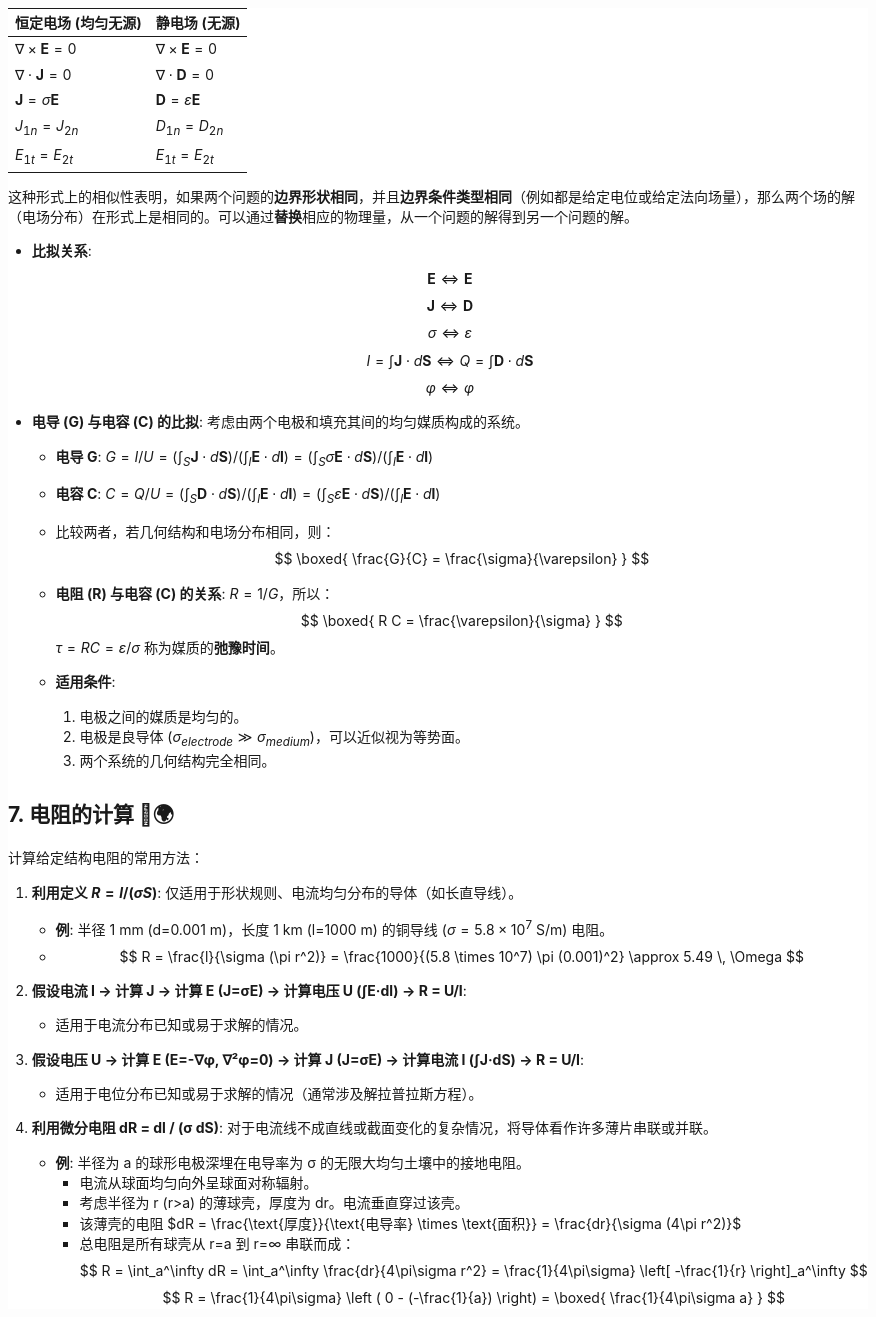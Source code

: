 | 恒定电场 (均匀无源)                      | 静电场 (无源)                              |
| :------------------------------- | :------------------------------------ |
| $\nabla \times \mathbf{E} = 0$   | $\nabla \times \mathbf{E} = 0$        |
| $\nabla \cdot \mathbf{J} = 0$    | $\nabla \cdot \mathbf{D} = 0$         |
| $\mathbf{J} = \sigma \mathbf{E}$ | $\mathbf{D} = \varepsilon \mathbf{E}$ |
| $J_{1 n} = J_{2 n}$              | $D_{1 n} = D_{2 n}$                   |
| $E_{1 t} = E_{2 t}$              | $E_{1 t} = E_{2 t}$                   |

这种形式上的相似性表明，如果两个问题的**边界形状相同**，并且**边界条件类型相同**（例如都是给定电位或给定法向场量），那么两个场的解（电场分布）在形式上是相同的。可以通过**替换**相应的物理量，从一个问题的解得到另一个问题的解。

*   **比拟关系**:
    $$ \mathbf{E} \iff \mathbf{E} $$
    $$ \mathbf{J} \iff \mathbf{D} $$
    $$ \sigma \iff \varepsilon $$
    $$ I = \int \mathbf{J} \cdot d\mathbf{S} \iff Q = \int \mathbf{D} \cdot d\mathbf{S} $$
    $$ \varphi \iff \varphi $$

*   **电导 (G) 与电容 (C) 的比拟**:
    考虑由两个电极和填充其间的均匀媒质构成的系统。
    *   **电导 G**: $G = I / U = (\int_S \mathbf{J} \cdot d\mathbf{S}) / (\int_l \mathbf{E} \cdot d\mathbf{l}) = (\int_S \sigma \mathbf{E} \cdot d\mathbf{S}) / (\int_l \mathbf{E} \cdot d\mathbf{l})$
    *   **电容 C**: $C = Q / U = (\int_S \mathbf{D} \cdot d\mathbf{S}) / (\int_l \mathbf{E} \cdot d\mathbf{l}) = (\int_S \varepsilon \mathbf{E} \cdot d\mathbf{S}) / (\int_l \mathbf{E} \cdot d\mathbf{l})$
    *   比较两者，若几何结构和电场分布相同，则：
        $$ \boxed{ \frac{G}{C} = \frac{\sigma}{\varepsilon} } $$
    *   **电阻 (R) 与电容 (C) 的关系**: $R = 1/G$，所以：
        $$ \boxed{ R C = \frac{\varepsilon}{\sigma} } $$
        $\tau = RC = \varepsilon / \sigma$ 称为媒质的**弛豫时间**。

    *   **适用条件**:
        1.  电极之间的媒质是均匀的。
        2.  电极是良导体 ($\sigma_{electrode} \gg \sigma_{medium}$)，可以近似视为等势面。
        3.  两个系统的几何结构完全相同。

## 7. 电阻的计算 📐🌍

计算给定结构电阻的常用方法：

1.  **利用定义 $R = l / (\sigma S)$**: 仅适用于形状规则、电流均匀分布的导体（如长直导线）。
    *   **例**: 半径 1 mm (d=0.001 m)，长度 1 km (l=1000 m) 的铜导线 ($\sigma = 5.8 \times 10^7$ S/m) 电阻。
    * $$ R = \frac{l}{\sigma (\pi r^2)} = \frac{1000}{(5.8 \times 10^7) \pi (0.001)^2} \approx 5.49 \, \Omega $$

2.  **假设电流 I -> 计算 J -> 计算 E (J=σE) -> 计算电压 U (∫E·dl) -> R = U/I**:
    *   适用于电流分布已知或易于求解的情况。

3.  **假设电压 U -> 计算 E (E=-∇φ, ∇²φ=0) -> 计算 J (J=σE) -> 计算电流 I (∫J·dS) -> R = U/I**:
    *   适用于电位分布已知或易于求解的情况（通常涉及解拉普拉斯方程）。

4.  **利用微分电阻 dR = dl / (σ dS)**: 对于电流线不成直线或截面变化的复杂情况，将导体看作许多薄片串联或并联。
    *   **例**: 半径为 a 的球形电极深埋在电导率为 σ 的无限大均匀土壤中的接地电阻。
        *   电流从球面均匀向外呈球面对称辐射。
        *   考虑半径为 r (r>a) 的薄球壳，厚度为 dr。电流垂直穿过该壳。
        *   该薄壳的电阻 $dR = \frac{\text{厚度}}{\text{电导率} \times \text{面积}} = \frac{dr}{\sigma (4\pi r^2)}$
        *   总电阻是所有球壳从 r=a 到 r=∞ 串联而成：
            $$ R = \int_a^\infty dR = \int_a^\infty \frac{dr}{4\pi\sigma r^2} = \frac{1}{4\pi\sigma} \left[ -\frac{1}{r} \right]_a^\infty $$
            $$ R = \frac{1}{4\pi\sigma} \left ( 0 - (-\frac{1}{a}) \right) = \boxed{ \frac{1}{4\pi\sigma a} } $$
